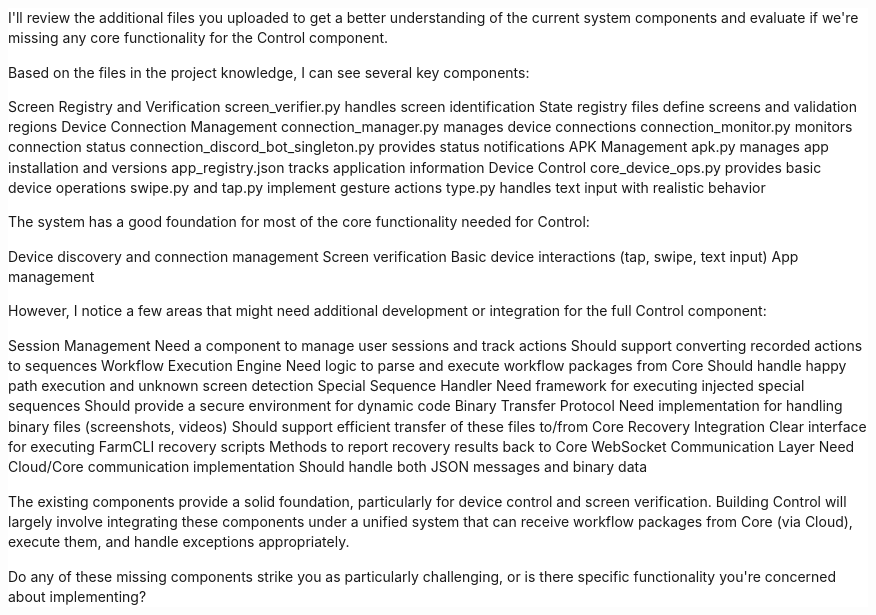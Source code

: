 I'll review the additional files you uploaded to get a better understanding of the current system components and evaluate if we're missing any core functionality for the Control component.

Based on the files in the project knowledge, I can see several key components:

Screen Registry and Verification
screen_verifier.py handles screen identification
State registry files define screens and validation regions
Device Connection Management
connection_manager.py manages device connections
connection_monitor.py monitors connection status
connection_discord_bot_singleton.py provides status notifications
APK Management
apk.py manages app installation and versions
app_registry.json tracks application information
Device Control
core_device_ops.py provides basic device operations
swipe.py and tap.py implement gesture actions
type.py handles text input with realistic behavior

The system has a good foundation for most of the core functionality needed for Control:

Device discovery and connection management
Screen verification
Basic device interactions (tap, swipe, text input)
App management

However, I notice a few areas that might need additional development or integration for the full Control component:

Session Management
Need a component to manage user sessions and track actions
Should support converting recorded actions to sequences
Workflow Execution Engine
Need logic to parse and execute workflow packages from Core
Should handle happy path execution and unknown screen detection
Special Sequence Handler
Need framework for executing injected special sequences
Should provide a secure environment for dynamic code
Binary Transfer Protocol
Need implementation for handling binary files (screenshots, videos)
Should support efficient transfer of these files to/from Core
Recovery Integration
Clear interface for executing FarmCLI recovery scripts
Methods to report recovery results back to Core
WebSocket Communication Layer
Need Cloud/Core communication implementation
Should handle both JSON messages and binary data

The existing components provide a solid foundation, particularly for device control and screen verification. Building Control will largely involve integrating these components under a unified system that can receive workflow packages from Core (via Cloud), execute them, and handle exceptions appropriately.

Do any of these missing components strike you as particularly challenging, or is there specific functionality you're concerned about implementing?
